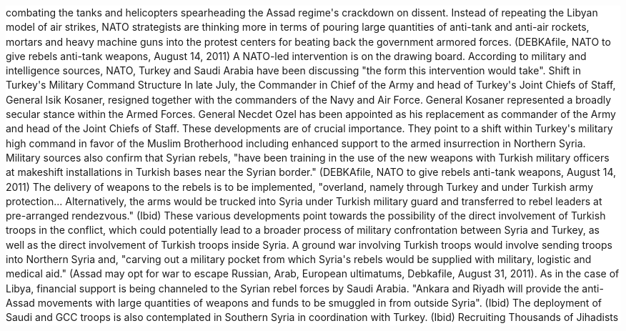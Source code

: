 combating the tanks and helicopters spearheading the Assad regime's
crackdown on dissent.
Instead of repeating the Libyan model of air
strikes, NATO strategists are thinking more in terms of pouring large
quantities of anti-tank and anti-air rockets, mortars and heavy machine
guns into the protest centers for beating back the government armored
forces.
(DEBKAfile,
NATO to give rebels anti-tank
weapons, August 14, 2011)
A NATO-led intervention is on the drawing board.
According to military and intelligence sources,
NATO, Turkey and Saudi Arabia have been discussing "the form this
intervention would take".
Shift in Turkey's
Military Command Structure
In late July, the Commander in Chief of the Army and head of Turkey's Joint
Chiefs of Staff, General Isik Kosaner, resigned together with the
commanders of the Navy and Air Force.
General Kosaner represented a broadly secular
stance within the Armed Forces.
General Necdet Ozel has been appointed as
his replacement as commander of the Army and head of the Joint Chiefs of
Staff.
These developments are of crucial importance. They point to a shift within
Turkey's military high command in favor of the Muslim Brotherhood including
enhanced support to the armed insurrection in Northern Syria.
Military sources also confirm that Syrian rebels,
"have been training in the use of the new
weapons with Turkish military officers at makeshift installations in
Turkish bases near the Syrian border."
(DEBKAfile,
NATO to give rebels anti-tank
weapons, August 14, 2011)
The delivery of weapons to the rebels is to be
implemented,
"overland, namely through Turkey and under
Turkish army protection... Alternatively, the arms would be trucked into
Syria under Turkish military guard and transferred to rebel leaders at
pre-arranged rendezvous."
(Ibid)
These various developments point towards the
possibility of the direct involvement of Turkish troops in the conflict,
which could potentially lead to a broader process of military confrontation
between Syria and Turkey, as well as the direct involvement of Turkish
troops inside Syria.
A ground war involving Turkish troops would involve sending troops into
Northern Syria and,
"carving out a military pocket from which
Syria's rebels would be supplied with military, logistic and medical
aid."
(Assad
may opt for war to escape Russian, Arab, European ultimatums, Debkafile, August 31, 2011).
As in the case of Libya, financial support is
being channeled to the Syrian rebel forces by Saudi Arabia.
"Ankara and Riyadh will provide the
anti-Assad movements with large quantities of weapons and funds to be
smuggled in from outside Syria".
(Ibid)
The deployment of Saudi and GCC troops is also contemplated in Southern
Syria in coordination with Turkey.
(Ibid)
Recruiting Thousands
of Jihadists